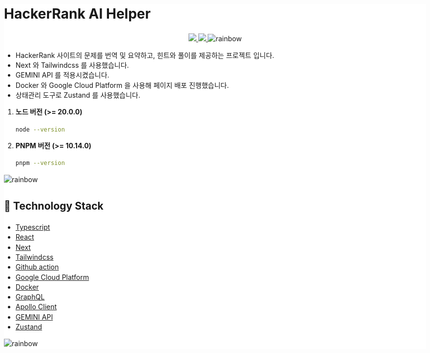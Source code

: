 # HackerRank AI Helper

<div align="center">

<a href='https://hrah.k1my3ch4n.xyz/' target="_blank">
   <img src='https://img.shields.io/badge/HRAH-site-skyblue?style=for-the-badge&labelColor=4C566A'>
</a>

<a href='https://k1my3ch4ns.notion.site/HackerRank-AI-Helper-27ec98c1db058072b298db1e19ccc742' target="_blank">
   <img src='https://img.shields.io/badge/HRAH-notion-blue?style=for-the-badge&labelColor=4C566A'>
</a>



<img src="https://raw.githubusercontent.com/andreasbm/readme/master/assets/lines/rainbow.png" width="100%" alt="rainbow" />

</div>

- HackerRank 사이트의 문제를 번역 및 요약하고, 힌트와 풀이를 제공하는 프로젝트 입니다.
- Next 와 Tailwindcss 를 사용했습니다.
- GEMINI API 를 적용시켰습니다.
- Docker 와 Google Cloud Platform 을 사용해 페이지 배포 진행했습니다.
- 상태관리 도구로 Zustand 를 사용했습니다.

1. **노드 버전 (>= 20.0.0)**

   ```sh
   node --version
   ```

2. **PNPM 버전 (>= 10.14.0)**
   ```sh
   pnpm --version
   ```

<img src="https://raw.githubusercontent.com/andreasbm/readme/master/assets/lines/rainbow.png" width="100%" alt="rainbow" />

## 🔶 Technology Stack

- [Typescript](https://www.typescriptlang.org/)
- [React](https://react.dev/)
- [Next](https://nextjs.org/)
- [Tailwindcss](https://tailwindcss.com/)
- [Github action](https://github.com/features/actions)
- [Google Cloud Platform](https://cloud.google.com/?hl=ko)
- [Docker](https://www.docker.com/)
- [GraphQL](https://graphql.org/)
- [Apollo Client](https://www.apollographql.com/docs/react/)
- [GEMINI API](https://ai.google.dev/gemini-api/docs?hl=ko)
- [Zustand](https://zustand-demo.pmnd.rs/)

<img src="https://raw.githubusercontent.com/andreasbm/readme/master/assets/lines/rainbow.png" width="100%" alt="rainbow" />
